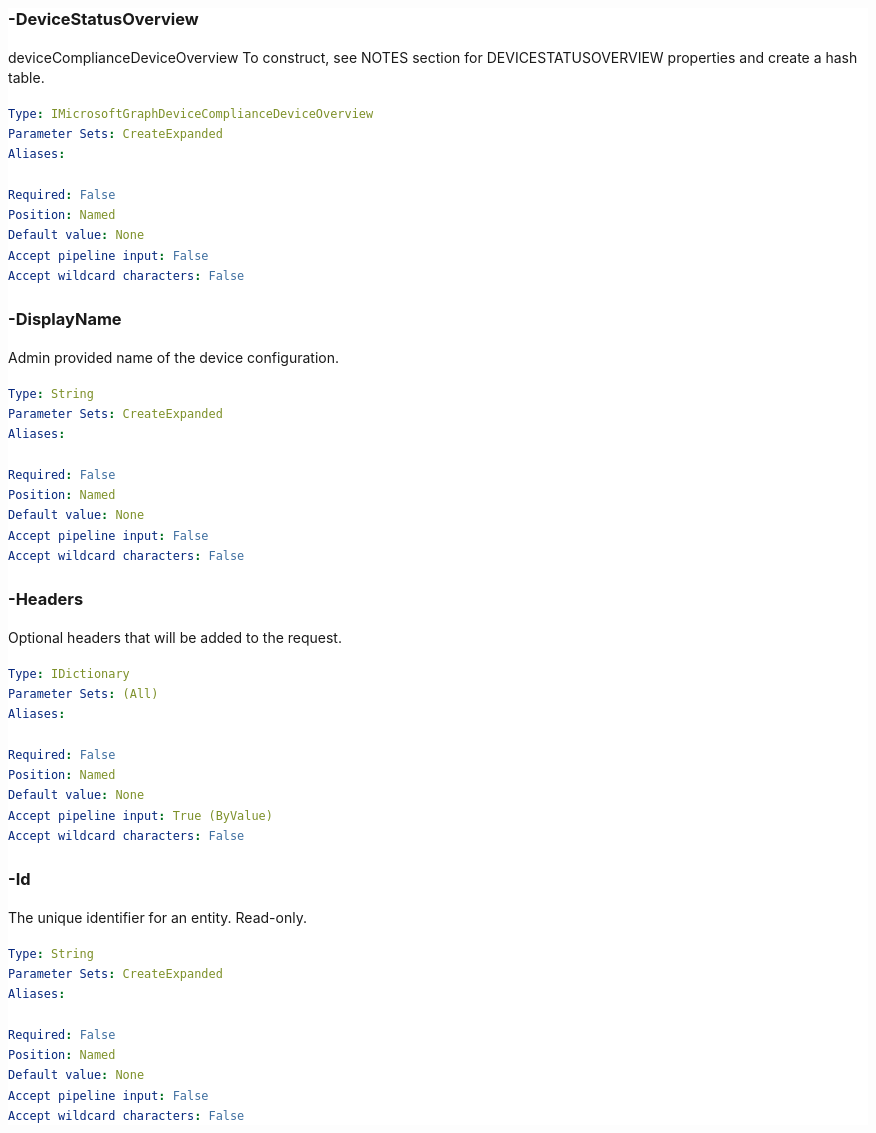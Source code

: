 ### -DeviceStatusOverview
deviceComplianceDeviceOverview
To construct, see NOTES section for DEVICESTATUSOVERVIEW properties and create a hash table.

```yaml
Type: IMicrosoftGraphDeviceComplianceDeviceOverview
Parameter Sets: CreateExpanded
Aliases:

Required: False
Position: Named
Default value: None
Accept pipeline input: False
Accept wildcard characters: False
```

### -DisplayName
Admin provided name of the device configuration.

```yaml
Type: String
Parameter Sets: CreateExpanded
Aliases:

Required: False
Position: Named
Default value: None
Accept pipeline input: False
Accept wildcard characters: False
```

### -Headers
Optional headers that will be added to the request.

```yaml
Type: IDictionary
Parameter Sets: (All)
Aliases:

Required: False
Position: Named
Default value: None
Accept pipeline input: True (ByValue)
Accept wildcard characters: False
```

### -Id
The unique identifier for an entity.
Read-only.

```yaml
Type: String
Parameter Sets: CreateExpanded
Aliases:

Required: False
Position: Named
Default value: None
Accept pipeline input: False
Accept wildcard characters: False
```
